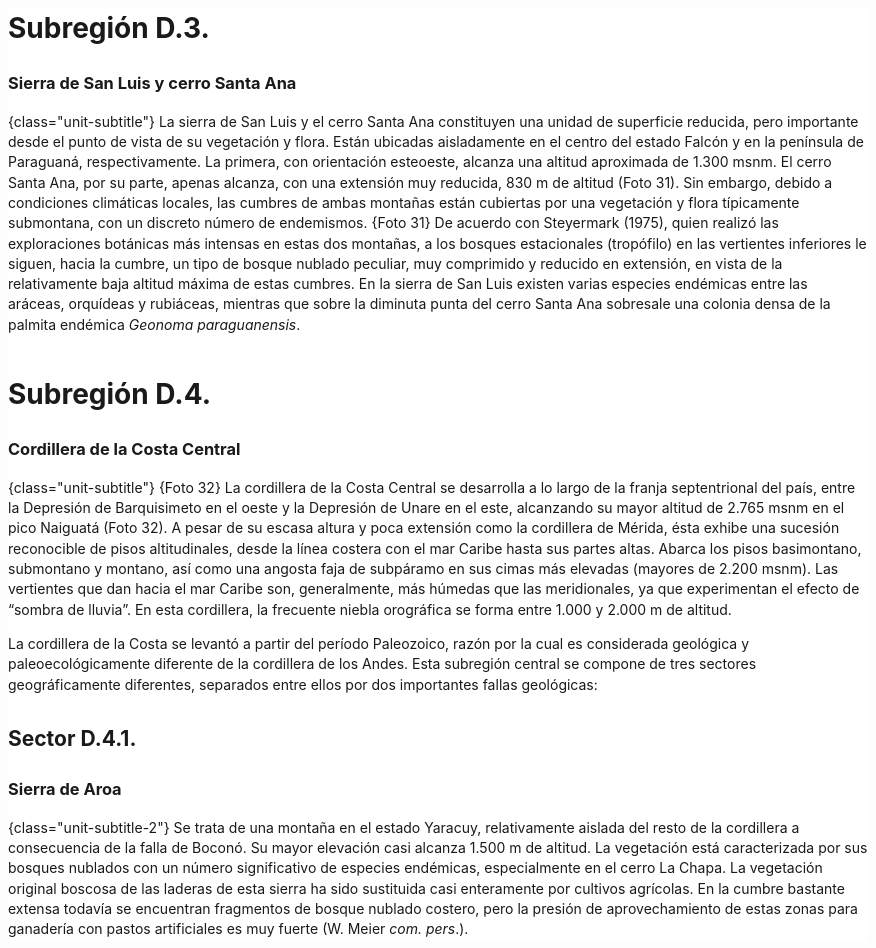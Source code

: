 # Subregión D.3.
### Sierra de San Luis y cerro Santa Ana
{class="unit-subtitle"}
La sierra de San Luis y el cerro Santa Ana constituyen una unidad de superficie reducida, pero importante desde el punto de vista de su vegetación y flora. Están ubicadas aisladamente en el centro del estado Falcón y en la península de Paraguaná, respectivamente. La primera, con orientación esteoeste, alcanza una altitud aproximada de 1.300 msnm. El cerro Santa Ana, por su parte, apenas alcanza, con una extensión muy reducida, 830 m de altitud (Foto 31). Sin embargo, debido a condiciones climáticas locales, las cumbres de ambas montañas están cubiertas por una vegetación y flora típicamente submontana, con un discreto número de endemismos.
{Foto 31}
De acuerdo con Steyermark (1975), quien realizó las exploraciones botánicas más intensas en estas dos montañas, a los bosques estacionales (tropófilo) en las vertientes inferiores le siguen, hacia la cumbre, un tipo de bosque nublado peculiar, muy comprimido y reducido en extensión, en vista de la relativamente baja altitud máxima de estas cumbres. En la sierra de San Luis existen varias especies endémicas entre las aráceas, orquídeas y rubiáceas, mientras que sobre la diminuta punta del cerro Santa Ana sobresale una colonia densa de la palmita endémica *Geonoma paraguanensis*.

<a id='d4'></a>

# Subregión D.4.
### Cordillera de la Costa Central
{class="unit-subtitle"}
{Foto 32}
La cordillera de la Costa Central se desarrolla a lo largo de la franja septentrional del país, entre la Depresión de Barquisimeto en el oeste y la Depresión de Unare en el este, alcanzando su mayor altitud de 2.765 msnm en el pico Naiguatá (Foto 32). A pesar de su escasa altura y poca extensión como la cordillera de Mérida, ésta exhibe una sucesión reconocible de pisos altitudinales, desde la línea costera con el mar Caribe hasta sus partes altas. Abarca los pisos basimontano, submontano y montano, así como una angosta faja de subpáramo en sus cimas más elevadas (mayores de 2.200 msnm). Las vertientes que dan hacia el mar Caribe son, generalmente, más húmedas que las meridionales, ya que experimentan el efecto de “sombra de lluvia”. En esta cordillera, la frecuente niebla orográfica se forma entre 1.000 y 2.000 m de altitud. 

La cordillera de la Costa se levantó a partir del período Paleozoico, razón por la cual es considerada geológica y paleoecológicamente diferente de la cordillera de los Andes. Esta subregión central se compone de tres sectores geográficamente diferentes, separados entre ellos por dos importantes fallas geológicas:

<a id='d41'></a>

## Sector D.4.1.
### Sierra de Aroa
{class="unit-subtitle-2"}
Se trata de una montaña en el estado Yaracuy, relativamente aislada del resto de la cordillera a consecuencia de la falla de Boconó. Su mayor elevación casi alcanza 1.500 m de altitud. La vegetación está caracterizada por sus bosques nublados con un número significativo de especies endémicas, especialmente en el cerro La Chapa. La vegetación original boscosa de las laderas de esta sierra ha sido sustituida casi enteramente por cultivos agrícolas. En la cumbre bastante extensa todavía se encuentran fragmentos de bosque nublado costero, pero la presión de aprovechamiento de estas zonas para ganadería con pastos artificiales es muy fuerte (W. Meier *com. pers*.).

